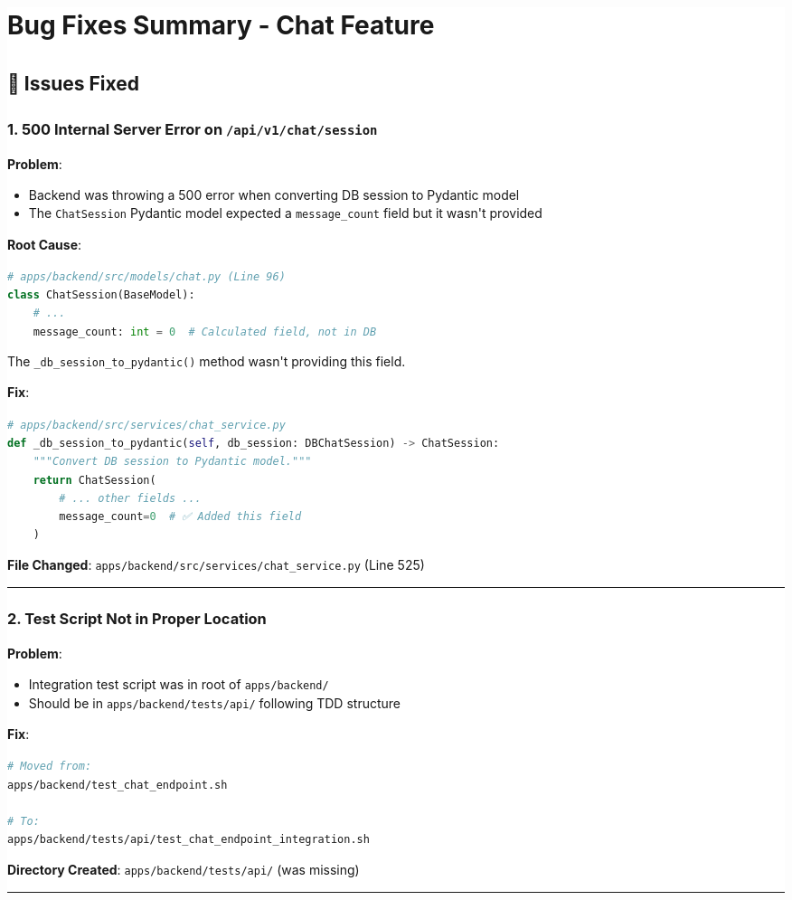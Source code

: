 # Bug Fixes Summary - Chat Feature

## 🐛 Issues Fixed

### 1. **500 Internal Server Error on `/api/v1/chat/session`**

**Problem**: 
- Backend was throwing a 500 error when converting DB session to Pydantic model
- The `ChatSession` Pydantic model expected a `message_count` field but it wasn't provided

**Root Cause**:
```python
# apps/backend/src/models/chat.py (Line 96)
class ChatSession(BaseModel):
    # ...
    message_count: int = 0  # Calculated field, not in DB
```

The `_db_session_to_pydantic()` method wasn't providing this field.

**Fix**:
```python
# apps/backend/src/services/chat_service.py
def _db_session_to_pydantic(self, db_session: DBChatSession) -> ChatSession:
    """Convert DB session to Pydantic model."""
    return ChatSession(
        # ... other fields ...
        message_count=0  # ✅ Added this field
    )
```

**File Changed**: `apps/backend/src/services/chat_service.py` (Line 525)

---

### 2. **Test Script Not in Proper Location**

**Problem**:
- Integration test script was in root of `apps/backend/`
- Should be in `apps/backend/tests/api/` following TDD structure

**Fix**:
```bash
# Moved from:
apps/backend/test_chat_endpoint.sh

# To:
apps/backend/tests/api/test_chat_endpoint_integration.sh
```

**Directory Created**: `apps/backend/tests/api/` (was missing)

---
